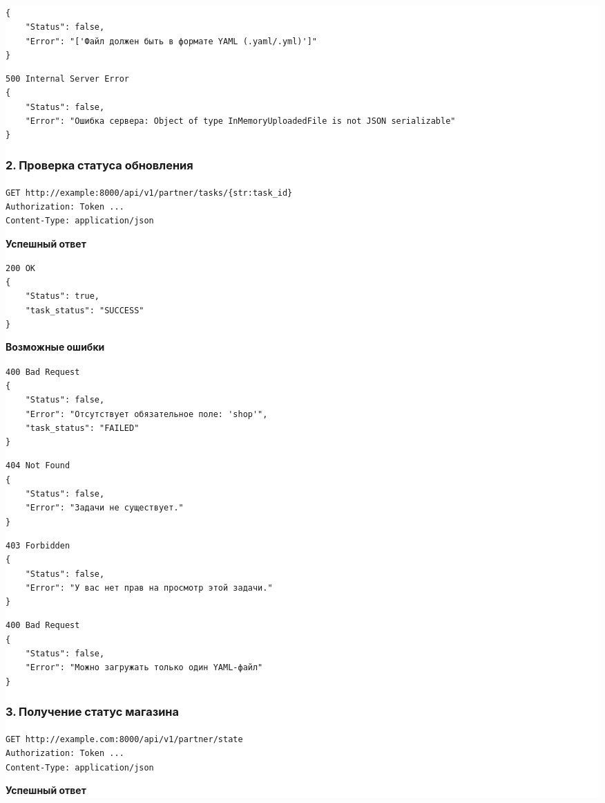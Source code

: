 ```
{
    "Status": false,
    "Error": "['Файл должен быть в формате YAML (.yaml/.yml)']"
}
```
```
500 Internal Server Error
{
    "Status": false,
    "Error": "Ошибка сервера: Object of type InMemoryUploadedFile is not JSON serializable"
}
```

### 2. Проверка статуса обновления
```
GET http://example:8000/api/v1/partner/tasks/{str:task_id}
Authorization: Token ...
Content-Type: application/json
```
**Успешный ответ**
```
200 OK
{
    "Status": true,
    "task_status": "SUCCESS"
}
```
**Возможные ошибки**
```
400 Bad Request
{
    "Status": false,
    "Error": "Отсутствует обязательное поле: 'shop'",
    "task_status": "FAILED"
}

```
```
404 Not Found
{
    "Status": false,
    "Error": "Задачи не существует."
}
```
```
403 Forbidden
{
    "Status": false,
    "Error": "У вас нет прав на просмотр этой задачи."
}
```
```
400 Bad Request
{
    "Status": false,
    "Error": "Можно загружать только один YAML-файл"
}
```
### 3. Получение статус магазина
```
GET http://example.com:8000/api/v1/partner/state
Authorization: Token ...
Content-Type: application/json
```
**Успешный ответ**